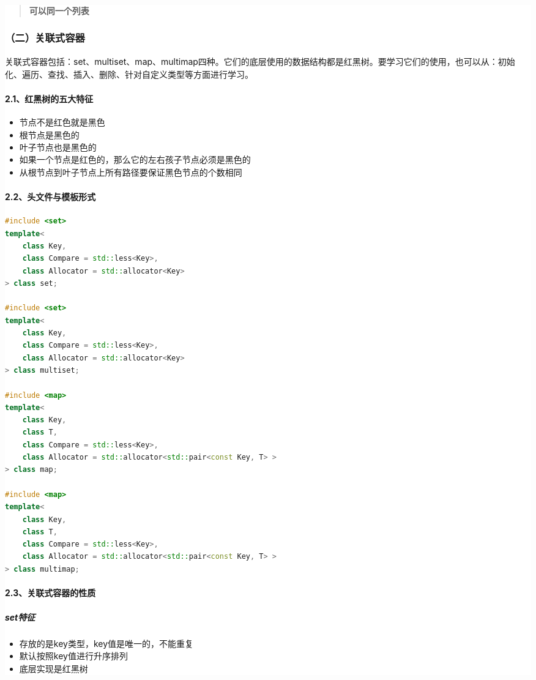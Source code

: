 > **可以同一个列表**

### （二）关联式容器

关联式容器包括：set、multiset、map、multimap四种。它们的底层使用的数据结构都是红黑树。要学习它们的使用，也可以从：初始化、遍历、查找、插入、删除、针对自定义类型等方面进行学习。

####     2.1、红黑树的五大特征

- 节点不是红色就是黑色
- 根节点是黑色的
- 叶子节点也是黑色的
- 如果一个节点是红色的，那么它的左右孩子节点必须是黑色的
- 从根节点到叶子节点上所有路径要保证黑色节点的个数相同

#### 2.2、头文件与模板形式

```C++
#include <set>
template<
    class Key,
    class Compare = std::less<Key>,
    class Allocator = std::allocator<Key>
> class set;

#include <set>
template<
    class Key,
    class Compare = std::less<Key>,
    class Allocator = std::allocator<Key>
> class multiset;

#include <map>
template<
    class Key,
    class T,
    class Compare = std::less<Key>,
    class Allocator = std::allocator<std::pair<const Key, T> >
> class map;

#include <map>
template<
    class Key,
    class T,
    class Compare = std::less<Key>,
    class Allocator = std::allocator<std::pair<const Key, T> >
> class multimap;
```

#### 2.3、关联式容器的性质

#####      set特征

- 存放的是key类型，key值是唯一的，不能重复
- 默认按照key值进行升序排列
- 底层实现是红黑树
